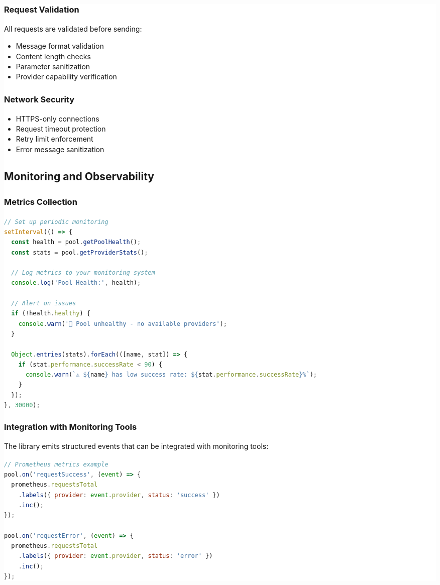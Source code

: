 ### Request Validation

All requests are validated before sending:

- Message format validation
- Content length checks  
- Parameter sanitization
- Provider capability verification

### Network Security

- HTTPS-only connections
- Request timeout protection
- Retry limit enforcement
- Error message sanitization

## Monitoring and Observability

### Metrics Collection

```javascript
// Set up periodic monitoring
setInterval(() => {
  const health = pool.getPoolHealth();
  const stats = pool.getProviderStats();
  
  // Log metrics to your monitoring system
  console.log('Pool Health:', health);
  
  // Alert on issues
  if (!health.healthy) {
    console.warn('🚨 Pool unhealthy - no available providers');
  }
  
  Object.entries(stats).forEach(([name, stat]) => {
    if (stat.performance.successRate < 90) {
      console.warn(`⚠️ ${name} has low success rate: ${stat.performance.successRate}%`);
    }
  });
}, 30000);
```

### Integration with Monitoring Tools

The library emits structured events that can be integrated with monitoring tools:

```javascript
// Prometheus metrics example
pool.on('requestSuccess', (event) => {
  prometheus.requestsTotal
    .labels({ provider: event.provider, status: 'success' })
    .inc();
});

pool.on('requestError', (event) => {
  prometheus.requestsTotal
    .labels({ provider: event.provider, status: 'error' })
    .inc();
});
```
